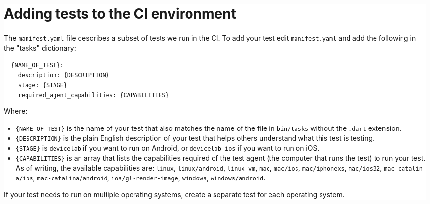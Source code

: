 # Adding tests to the CI environment

The `manifest.yaml` file describes a subset of tests we run in the CI. To add
your test edit `manifest.yaml` and add the following in the "tasks" dictionary:

```
  {NAME_OF_TEST}:
    description: {DESCRIPTION}
    stage: {STAGE}
    required_agent_capabilities: {CAPABILITIES}
```

Where:

 - `{NAME_OF_TEST}` is the name of your test that also matches the name of the
 file in `bin/tasks` without the `.dart` extension.
 - `{DESCRIPTION}` is the plain English description of your test that helps
 others understand what this test is testing.
 - `{STAGE}` is `devicelab` if you want to run on Android, or `devicelab_ios` if
 you want to run on iOS.
 - `{CAPABILITIES}` is an array that lists the capabilities required of
 the test agent (the computer that runs the test) to run your test. As of writing,
 the available  capabilities are: `linux`, `linux/android`, `linux-vm`,
`mac`, `mac/ios`, `mac/iphonexs`, `mac/ios32`, `mac-catalina/ios`,
`mac-catalina/android`, `ios/gl-render-image`, `windows`, `windows/android`.

If your test needs to run on multiple operating systems, create a separate test
for each operating system.
